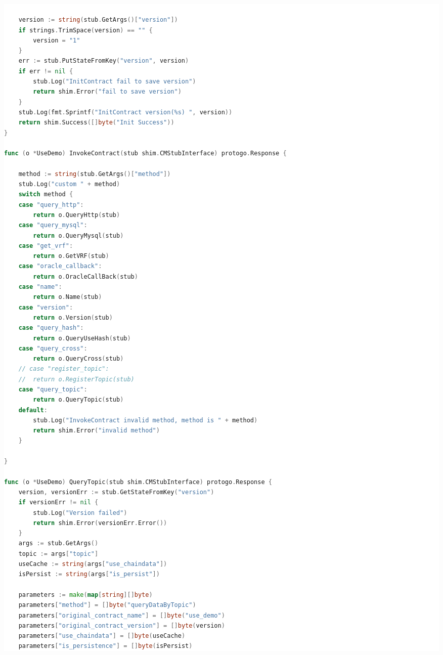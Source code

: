 ```go

	version := string(stub.GetArgs()["version"])
	if strings.TrimSpace(version) == "" {
		version = "1"
	}
	err := stub.PutStateFromKey("version", version)
	if err != nil {
		stub.Log("InitContract fail to save version")
		return shim.Error("fail to save version")
	}
	stub.Log(fmt.Sprintf("InitContract version(%s) ", version))
	return shim.Success([]byte("Init Success"))
}

func (o *UseDemo) InvokeContract(stub shim.CMStubInterface) protogo.Response {

	method := string(stub.GetArgs()["method"])
	stub.Log("custom " + method)
	switch method {
	case "query_http":
		return o.QueryHttp(stub)
	case "query_mysql":
		return o.QueryMysql(stub)
	case "get_vrf":
		return o.GetVRF(stub)
	case "oracle_callback":
		return o.OracleCallBack(stub)
	case "name":
		return o.Name(stub)
	case "version":
		return o.Version(stub)
	case "query_hash":
		return o.QueryUseHash(stub)
	case "query_cross":
		return o.QueryCross(stub)
	// case "register_topic":
	// 	return o.RegisterTopic(stub)
	case "query_topic":
		return o.QueryTopic(stub)
	default:
		stub.Log("InvokeContract invalid method, method is " + method)
		return shim.Error("invalid method")
	}

}

func (o *UseDemo) QueryTopic(stub shim.CMStubInterface) protogo.Response {
	version, versionErr := stub.GetStateFromKey("version")
	if versionErr != nil {
		stub.Log("Version failed")
		return shim.Error(versionErr.Error())
	}
	args := stub.GetArgs()
	topic := args["topic"]
	useCache := string(args["use_chaindata"])
	isPersist := string(args["is_persist"])

	parameters := make(map[string][]byte)
	parameters["method"] = []byte("queryDataByTopic")
	parameters["original_contract_name"] = []byte("use_demo")
	parameters["original_contract_version"] = []byte(version)
	parameters["use_chaindata"] = []byte(useCache)
	parameters["is_persistence"] = []byte(isPersist)
```
